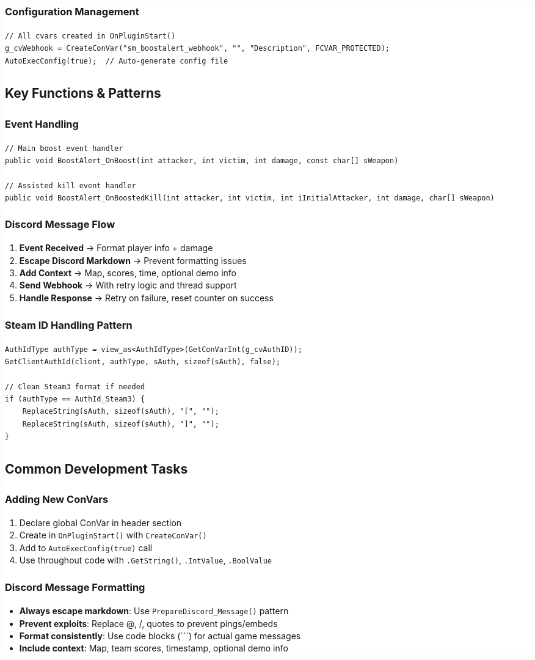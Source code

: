 ### Configuration Management
```sourcepawn
// All cvars created in OnPluginStart()
g_cvWebhook = CreateConVar("sm_boostalert_webhook", "", "Description", FCVAR_PROTECTED);
AutoExecConfig(true);  // Auto-generate config file
```

## Key Functions & Patterns

### Event Handling
```sourcepawn
// Main boost event handler
public void BoostAlert_OnBoost(int attacker, int victim, int damage, const char[] sWeapon)

// Assisted kill event handler  
public void BoostAlert_OnBoostedKill(int attacker, int victim, int iInitialAttacker, int damage, char[] sWeapon)
```

### Discord Message Flow
1. **Event Received** → Format player info + damage
2. **Escape Discord Markdown** → Prevent formatting issues
3. **Add Context** → Map, scores, time, optional demo info
4. **Send Webhook** → With retry logic and thread support
5. **Handle Response** → Retry on failure, reset counter on success

### Steam ID Handling Pattern
```sourcepawn
AuthIdType authType = view_as<AuthIdType>(GetConVarInt(g_cvAuthID));
GetClientAuthId(client, authType, sAuth, sizeof(sAuth), false);

// Clean Steam3 format if needed
if (authType == AuthId_Steam3) {
    ReplaceString(sAuth, sizeof(sAuth), "[", "");
    ReplaceString(sAuth, sizeof(sAuth), "]", "");
}
```

## Common Development Tasks

### Adding New ConVars
1. Declare global ConVar in header section
2. Create in `OnPluginStart()` with `CreateConVar()`
3. Add to `AutoExecConfig(true)` call
4. Use throughout code with `.GetString()`, `.IntValue`, `.BoolValue`

### Discord Message Formatting
- **Always escape markdown**: Use `PrepareDiscord_Message()` pattern
- **Prevent exploits**: Replace @, /, quotes to prevent pings/embeds
- **Format consistently**: Use code blocks (```) for actual game messages
- **Include context**: Map, team scores, timestamp, optional demo info
